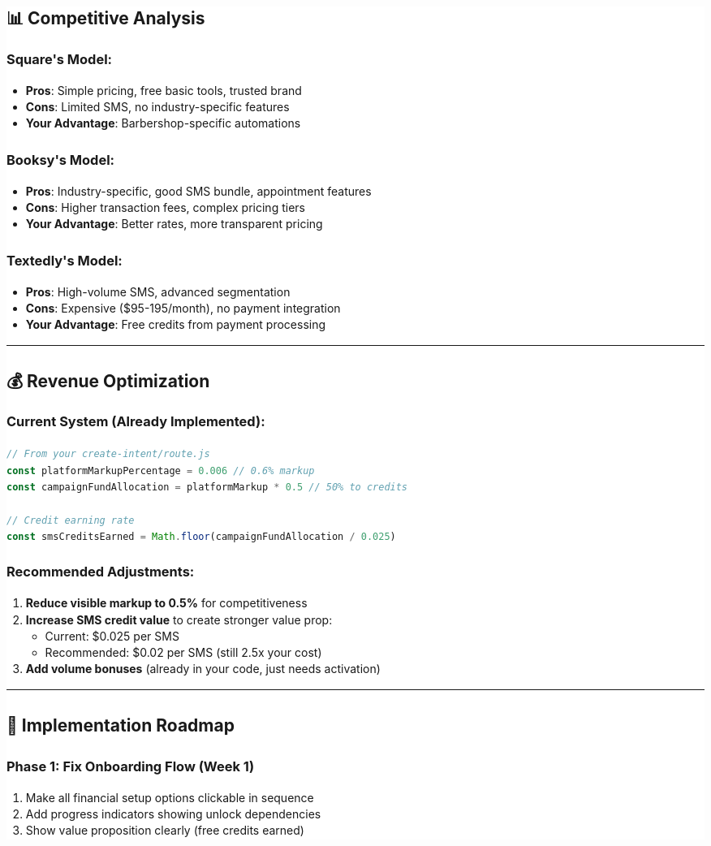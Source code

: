 
## 📊 Competitive Analysis

### Square's Model:
- **Pros**: Simple pricing, free basic tools, trusted brand
- **Cons**: Limited SMS, no industry-specific features
- **Your Advantage**: Barbershop-specific automations

### Booksy's Model:
- **Pros**: Industry-specific, good SMS bundle, appointment features
- **Cons**: Higher transaction fees, complex pricing tiers
- **Your Advantage**: Better rates, more transparent pricing

### Textedly's Model:
- **Pros**: High-volume SMS, advanced segmentation
- **Cons**: Expensive ($95-195/month), no payment integration
- **Your Advantage**: Free credits from payment processing

---

## 💰 Revenue Optimization

### Current System (Already Implemented):
```javascript
// From your create-intent/route.js
const platformMarkupPercentage = 0.006 // 0.6% markup
const campaignFundAllocation = platformMarkup * 0.5 // 50% to credits

// Credit earning rate
const smsCreditsEarned = Math.floor(campaignFundAllocation / 0.025)
```

### Recommended Adjustments:

1. **Reduce visible markup to 0.5%** for competitiveness
2. **Increase SMS credit value** to create stronger value prop:
   - Current: $0.025 per SMS
   - Recommended: $0.02 per SMS (still 2.5x your cost)
3. **Add volume bonuses** (already in your code, just needs activation)

---

## 🚀 Implementation Roadmap

### Phase 1: Fix Onboarding Flow (Week 1)
1. Make all financial setup options clickable in sequence
2. Add progress indicators showing unlock dependencies
3. Show value proposition clearly (free credits earned)
